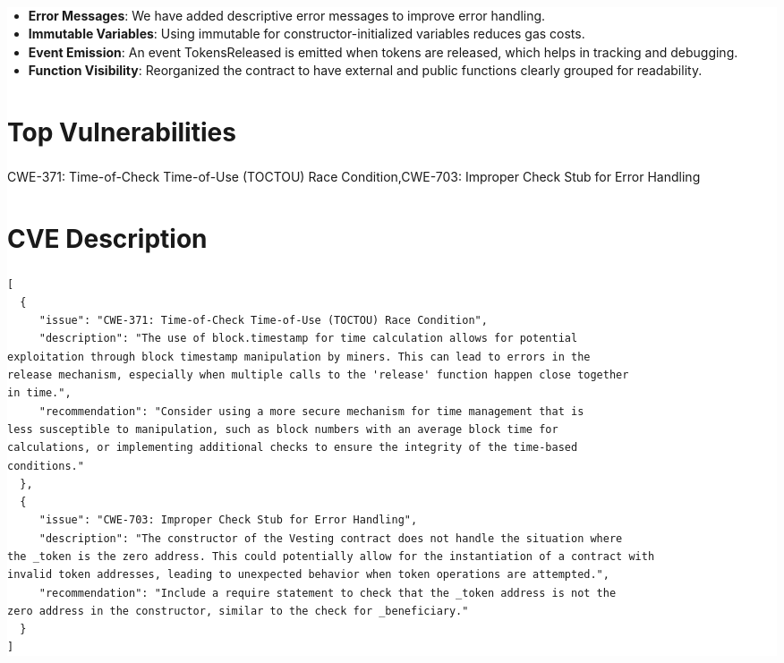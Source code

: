 - **Error Messages**: We have added descriptive error messages to improve error handling.
- **Immutable Variables**: Using immutable for constructor-initialized variables reduces gas costs.
- **Event Emission**: An event TokensReleased is emitted when tokens are released, which helps in tracking and debugging.
- **Function Visibility**: Reorganized the contract to have external and public functions clearly grouped for readability.

# **Top Vulnerabilities**

CWE-371: Time-of-Check Time-of-Use (TOCTOU) Race Condition,CWE-703: Improper Check Stub for Error Handling

# **CVE Description**

```
[
  {
     "issue": "CWE-371: Time-of-Check Time-of-Use (TOCTOU) Race Condition",
     "description": "The use of block.timestamp for time calculation allows for potential
exploitation through block timestamp manipulation by miners. This can lead to errors in the
release mechanism, especially when multiple calls to the 'release' function happen close together
in time.",
     "recommendation": "Consider using a more secure mechanism for time management that is
less susceptible to manipulation, such as block numbers with an average block time for
calculations, or implementing additional checks to ensure the integrity of the time-based
conditions."
  },
  {
     "issue": "CWE-703: Improper Check Stub for Error Handling",
     "description": "The constructor of the Vesting contract does not handle the situation where
the _token is the zero address. This could potentially allow for the instantiation of a contract with
invalid token addresses, leading to unexpected behavior when token operations are attempted.",
     "recommendation": "Include a require statement to check that the _token address is not the
zero address in the constructor, similar to the check for _beneficiary."
  }
]
```
